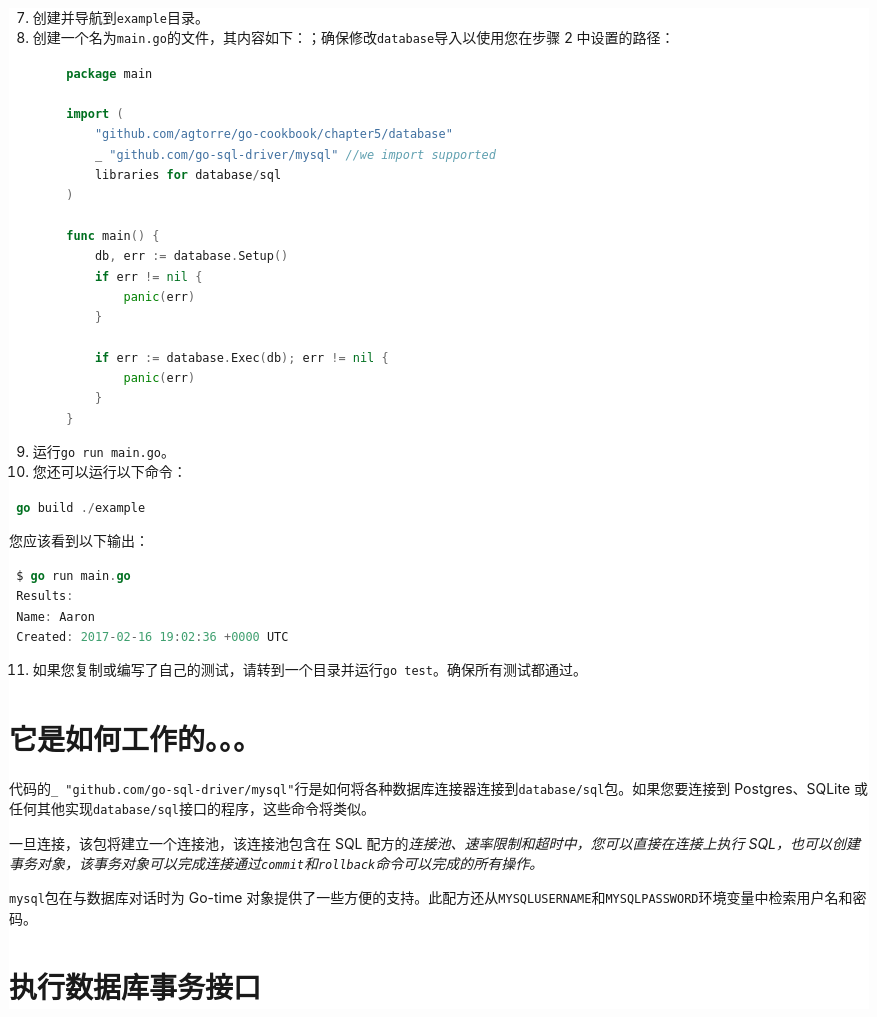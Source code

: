 7.  创建并导航到`example`目录。
8.  创建一个名为`main.go`的文件，其内容如下：；确保修改`database`导入以使用您在步骤 2 中设置的路径：

```go
        package main

        import (
            "github.com/agtorre/go-cookbook/chapter5/database"
            _ "github.com/go-sql-driver/mysql" //we import supported 
            libraries for database/sql
        )

        func main() {
            db, err := database.Setup()
            if err != nil {
                panic(err)
            }

            if err := database.Exec(db); err != nil {
                panic(err)
            }
        }

```

9.  运行`go run main.go`。
10.  您还可以运行以下命令：

```go
 go build ./example

```

您应该看到以下输出：

```go
 $ go run main.go
 Results:
 Name: Aaron
 Created: 2017-02-16 19:02:36 +0000 UTC

```

11.  如果您复制或编写了自己的测试，请转到一个目录并运行`go test`。确保所有测试都通过。

# 它是如何工作的。。。

代码的`_ "github.com/go-sql-driver/mysql"`行是如何将各种数据库连接器连接到`database/sql`包。如果您要连接到 Postgres、SQLite 或任何其他实现`database/sql`接口的程序，这些命令将类似。

一旦连接，该包将建立一个连接池，该连接池包含在 SQL 配方的*连接池、速率限制和超时中，您可以直接在连接上执行 SQL，也可以创建事务对象，该事务对象可以完成连接通过`commit`和`rollback`命令可以完成的所有操作。*

`mysql`包在与数据库对话时为 Go-time 对象提供了一些方便的支持。此配方还从`MYSQLUSERNAME`和`MYSQLPASSWORD`环境变量中检索用户名和密码。

# 执行数据库事务接口
